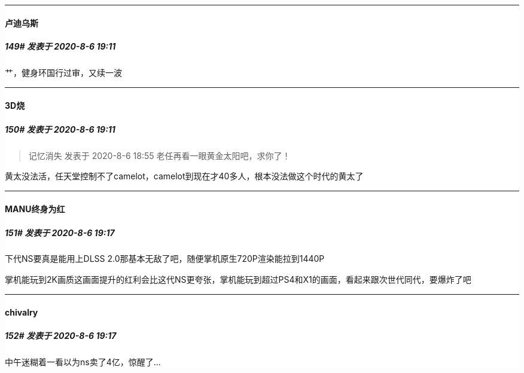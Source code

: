 



-----

####  卢迪乌斯  
##### 149#       发表于 2020-8-6 19:11




艹，健身环国行过审，又续一波







-----

####  3D烧  
##### 150#       发表于 2020-8-6 19:11



<blockquote>记忆消失 发表于 2020-8-6 18:55
老任再看一眼黄金太阳吧，求你了！</blockquote>
黄太没法活，任天堂控制不了camelot，camelot到现在才40多人，根本没法做这个时代的黄太了







-----

####  MANU终身为红  
##### 151#       发表于 2020-8-6 19:17




下代NS要真是能用上DLSS 2.0那基本无敌了吧，随便掌机原生720P渲染能拉到1440P

掌机能玩到2K画质这画面提升的红利会比这代NS更夸张，掌机能玩到超过PS4和X1的画面，看起来跟次世代同代，要爆炸了吧







-----

####  chivalry  
##### 152#       发表于 2020-8-6 19:17




中午迷糊着一看以为ns卖了4亿，惊醒了…





